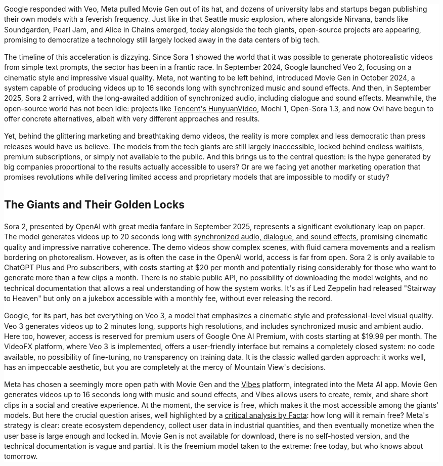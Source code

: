 Google responded with Veo, Meta pulled Movie Gen out of its hat, and dozens of university labs and startups began publishing their own models with a feverish frequency. Just like in that Seattle music explosion, where alongside Nirvana, bands like Soundgarden, Pearl Jam, and Alice in Chains emerged, today alongside the tech giants, open-source projects are appearing, promising to democratize a technology still largely locked away in the data centers of big tech.

The timeline of this acceleration is dizzying. Since Sora 1 showed the world that it was possible to generate photorealistic videos from simple text prompts, the sector has been in a frantic race. In September 2024, Google launched Veo 2, focusing on a cinematic style and impressive visual quality. Meta, not wanting to be left behind, introduced Movie Gen in October 2024, a system capable of producing videos up to 16 seconds long with synchronized music and sound effects. And then, in September 2025, Sora 2 arrived, with the long-awaited addition of synchronized audio, including dialogue and sound effects. Meanwhile, the open-source world has not been idle: projects like [Tencent's HunyuanVideo](https://github.com/Tencent/HunyuanVideo), Mochi 1, Open-Sora 1.3, and now Ovi have begun to offer concrete alternatives, albeit with very different approaches and results.

Yet, behind the glittering marketing and breathtaking demo videos, the reality is more complex and less democratic than press releases would have us believe. The models from the tech giants are still largely inaccessible, locked behind endless waitlists, premium subscriptions, or simply not available to the public. And this brings us to the central question: is the hype generated by big companies proportional to the results actually accessible to users? Or are we facing yet another marketing operation that promises revolutions while delivering limited access and proprietary models that are impossible to modify or study?

## The Giants and Their Golden Locks

Sora 2, presented by OpenAI with great media fanfare in September 2025, represents a significant evolutionary leap on paper. The model generates videos up to 20 seconds long with [synchronized audio, dialogue, and sound effects](https://openai.com/it-IT/index/sora-2/), promising cinematic quality and impressive narrative coherence. The demo videos show complex scenes, with fluid camera movements and a realism bordering on photorealism. However, as is often the case in the OpenAI world, access is far from open. Sora 2 is only available to ChatGPT Plus and Pro subscribers, with costs starting at $20 per month and potentially rising considerably for those who want to generate more than a few clips a month. There is no stable public API, no possibility of downloading the model weights, and no technical documentation that allows a real understanding of how the system works. It's as if Led Zeppelin had released "Stairway to Heaven" but only on a jukebox accessible with a monthly fee, without ever releasing the record.

Google, for its part, has bet everything on [Veo 3](https://aistudio.google.com/models/veo-3), a model that emphasizes a cinematic style and professional-level visual quality. Veo 3 generates videos up to 2 minutes long, supports high resolutions, and includes synchronized music and ambient audio. Here too, however, access is reserved for premium users of Google One AI Premium, with costs starting at $19.99 per month. The VideoFX platform, where Veo 3 is implemented, offers a user-friendly interface but remains a completely closed system: no code available, no possibility of fine-tuning, no transparency on training data. It is the classic walled garden approach: it works well, has an impeccable aesthetic, but you are completely at the mercy of Mountain View's decisions.

Meta has chosen a seemingly more open path with Movie Gen and the [Vibes](https://www.meta.ai/vibes/) platform, integrated into the Meta AI app. Movie Gen generates videos up to 16 seconds long with music and sound effects, and Vibes allows users to create, remix, and share short clips in a social and creative experience. At the moment, the service is free, which makes it the most accessible among the giants' models. But here the crucial question arises, well highlighted by a [critical analysis by Facta](https://www.facta.news/articoli/vibes-meta-feed-intelligenza-artificiale): how long will it remain free? Meta's strategy is clear: create ecosystem dependency, collect user data in industrial quantities, and then eventually monetize when the user base is large enough and locked in. Movie Gen is not available for download, there is no self-hosted version, and the technical documentation is vague and partial. It is the freemium model taken to the extreme: free today, but who knows about tomorrow.
